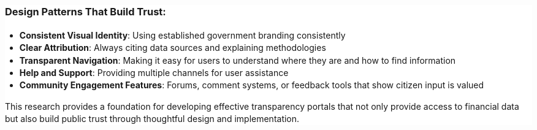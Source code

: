 ### Design Patterns That Build Trust:
- **Consistent Visual Identity**: Using established government branding consistently
- **Clear Attribution**: Always citing data sources and explaining methodologies
- **Transparent Navigation**: Making it easy for users to understand where they are and how to find information
- **Help and Support**: Providing multiple channels for user assistance
- **Community Engagement Features**: Forums, comment systems, or feedback tools that show citizen input is valued

This research provides a foundation for developing effective transparency portals that not only provide access to financial data but also build public trust through thoughtful design and implementation.
